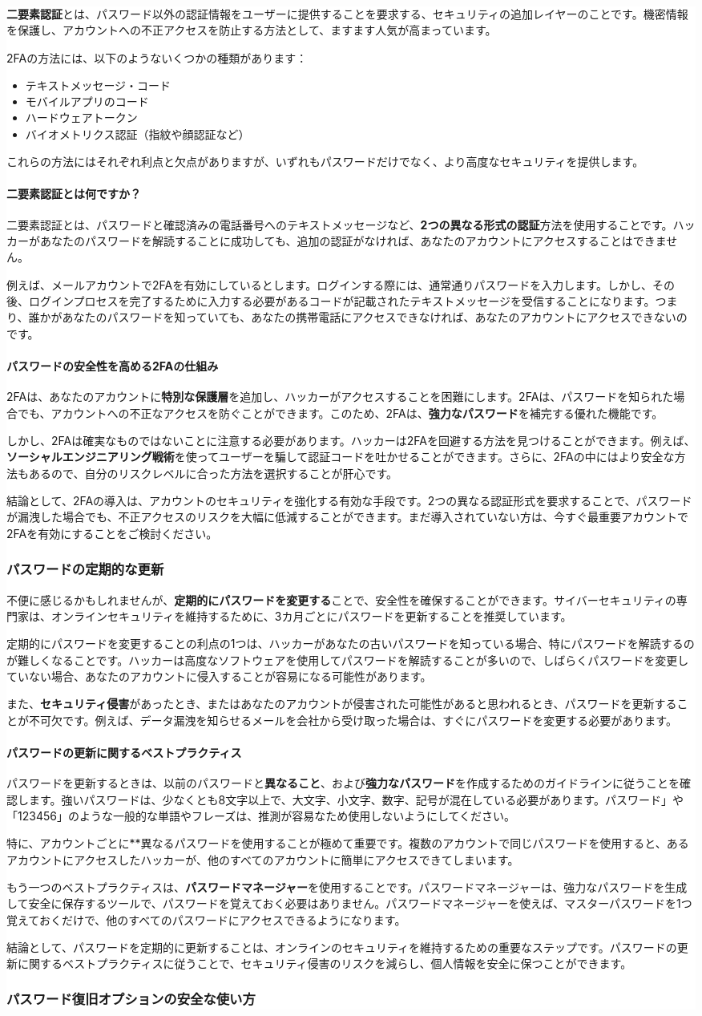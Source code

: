 **二要素認証**とは、パスワード以外の認証情報をユーザーに提供することを要求する、セキュリティの追加レイヤーのことです。機密情報を保護し、アカウントへの不正アクセスを防止する方法として、ますます人気が高まっています。

2FAの方法には、以下のようないくつかの種類があります：

- テキストメッセージ・コード
- モバイルアプリのコード
- ハードウェアトークン
- バイオメトリクス認証（指紋や顔認証など）

これらの方法にはそれぞれ利点と欠点がありますが、いずれもパスワードだけでなく、より高度なセキュリティを提供します。

#### 二要素認証とは何ですか？

二要素認証とは、パスワードと確認済みの電話番号へのテキストメッセージなど、**2つの異なる形式の認証**方法を使用することです。ハッカーがあなたのパスワードを解読することに成功しても、追加の認証がなければ、あなたのアカウントにアクセスすることはできません。

例えば、メールアカウントで2FAを有効にしているとします。ログインする際には、通常通りパスワードを入力します。しかし、その後、ログインプロセスを完了するために入力する必要があるコードが記載されたテキストメッセージを受信することになります。つまり、誰かがあなたのパスワードを知っていても、あなたの携帯電話にアクセスできなければ、あなたのアカウントにアクセスできないのです。

#### パスワードの安全性を高める2FAの仕組み

2FAは、あなたのアカウントに**特別な保護層**を追加し、ハッカーがアクセスすることを困難にします。2FAは、パスワードを知られた場合でも、アカウントへの不正なアクセスを防ぐことができます。このため、2FAは、**強力なパスワード**を補完する優れた機能です。

しかし、2FAは確実なものではないことに注意する必要があります。ハッカーは2FAを回避する方法を見つけることができます。例えば、**ソーシャルエンジニアリング戦術**を使ってユーザーを騙して認証コードを吐かせることができます。さらに、2FAの中にはより安全な方法もあるので、自分のリスクレベルに合った方法を選択することが肝心です。

結論として、2FAの導入は、アカウントのセキュリティを強化する有効な手段です。2つの異なる認証形式を要求することで、パスワードが漏洩した場合でも、不正アクセスのリスクを大幅に低減することができます。まだ導入されていない方は、今すぐ最重要アカウントで2FAを有効にすることをご検討ください。

### パスワードの定期的な更新

不便に感じるかもしれませんが、**定期的にパスワードを変更する**ことで、安全性を確保することができます。サイバーセキュリティの専門家は、オンラインセキュリティを維持するために、3カ月ごとにパスワードを更新することを推奨しています。

定期的にパスワードを変更することの利点の1つは、ハッカーがあなたの古いパスワードを知っている場合、特にパスワードを解読するのが難しくなることです。ハッカーは高度なソフトウェアを使用してパスワードを解読することが多いので、しばらくパスワードを変更していない場合、あなたのアカウントに侵入することが容易になる可能性があります。

また、**セキュリティ侵害**があったとき、またはあなたのアカウントが侵害された可能性があると思われるとき、パスワードを更新することが不可欠です。例えば、データ漏洩を知らせるメールを会社から受け取った場合は、すぐにパスワードを変更する必要があります。

#### パスワードの更新に関するベストプラクティス

パスワードを更新するときは、以前のパスワードと**異なること**、および**強力なパスワード**を作成するためのガイドラインに従うことを確認します。強いパスワードは、少なくとも8文字以上で、大文字、小文字、数字、記号が混在している必要があります。パスワード」や「123456」のような一般的な単語やフレーズは、推測が容易なため使用しないようにしてください。

特に、アカウントごとに**異なるパスワードを使用することが極めて重要です。複数のアカウントで同じパスワードを使用すると、あるアカウントにアクセスしたハッカーが、他のすべてのアカウントに簡単にアクセスできてしまいます。

もう一つのベストプラクティスは、**パスワードマネージャー**を使用することです。パスワードマネージャーは、強力なパスワードを生成して安全に保存するツールで、パスワードを覚えておく必要はありません。パスワードマネージャーを使えば、マスターパスワードを1つ覚えておくだけで、他のすべてのパスワードにアクセスできるようになります。

結論として、パスワードを定期的に更新することは、オンラインのセキュリティを維持するための重要なステップです。パスワードの更新に関するベストプラクティスに従うことで、セキュリティ侵害のリスクを減らし、個人情報を安全に保つことができます。

### パスワード復旧オプションの安全な使い方

